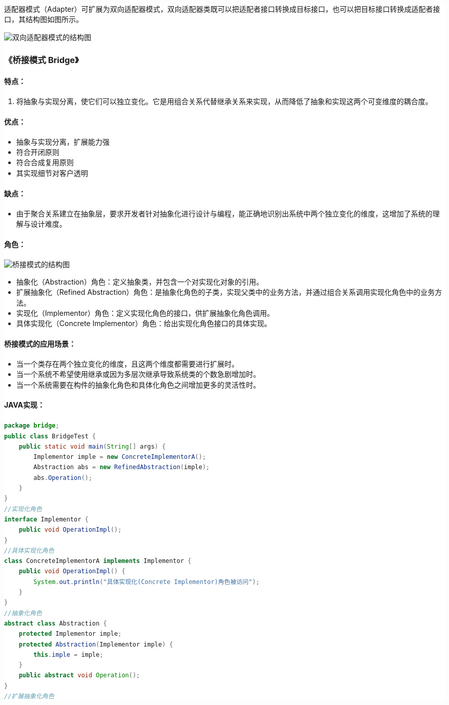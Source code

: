 适配器模式（Adapter）可扩展为双向适配器模式，双向适配器类既可以把适配者接口转换成目标接口，也可以把目标接口转换成适配者接口，其结构图如图所示。

![双向适配器模式的结构图](http://c.biancheng.net/uploads/allimg/181115/3-1Q115104Q1604.gif)

### 《桥接模式 Bridge》

#### 特点：

1. 将抽象与实现分离，使它们可以独立变化。它是用组合关系代替继承关系来实现，从而降低了抽象和实现这两个可变维度的耦合度。

#### 优点：

- 抽象与实现分离，扩展能力强
- 符合开闭原则
- 符合合成复用原则
- 其实现细节对客户透明

#### 缺点：

- 由于聚合关系建立在抽象层，要求开发者针对抽象化进行设计与编程，能正确地识别出系统中两个独立变化的维度，这增加了系统的理解与设计难度。

#### 角色：

![桥接模式的结构图](http://c.biancheng.net/uploads/allimg/181115/3-1Q115125253H1.gif)

- 抽象化（Abstraction）角色：定义抽象类，并包含一个对实现化对象的引用。
- 扩展抽象化（Refined Abstraction）角色：是抽象化角色的子类，实现父类中的业务方法，并通过组合关系调用实现化角色中的业务方法。
- 实现化（Implementor）角色：定义实现化角色的接口，供扩展抽象化角色调用。
- 具体实现化（Concrete Implementor）角色：给出实现化角色接口的具体实现。

#### 桥接模式的应用场景：

- 当一个类存在两个独立变化的维度，且这两个维度都需要进行扩展时。
- 当一个系统不希望使用继承或因为多层次继承导致系统类的个数急剧增加时。
- 当一个系统需要在构件的抽象化角色和具体化角色之间增加更多的灵活性时。

#### JAVA实现：

```java
package bridge;
public class BridgeTest {
    public static void main(String[] args) {
        Implementor imple = new ConcreteImplementorA();
        Abstraction abs = new RefinedAbstraction(imple);
        abs.Operation();
    }
}
//实现化角色
interface Implementor {
    public void OperationImpl();
}
//具体实现化角色
class ConcreteImplementorA implements Implementor {
    public void OperationImpl() {
        System.out.println("具体实现化(Concrete Implementor)角色被访问");
    }
}
//抽象化角色
abstract class Abstraction {
    protected Implementor imple;
    protected Abstraction(Implementor imple) {
        this.imple = imple;
    }
    public abstract void Operation();
}
//扩展抽象化角色
```
